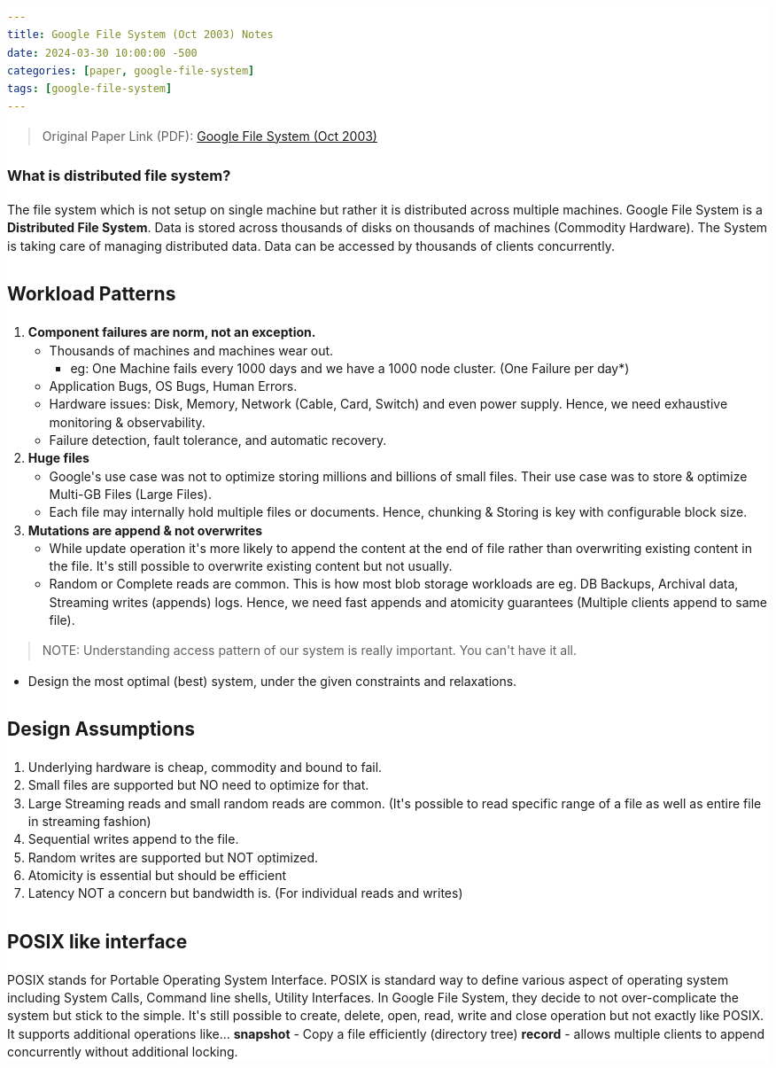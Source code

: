```yaml
---
title: Google File System (Oct 2003) Notes
date: 2024-03-30 10:00:00 -500
categories: [paper, google-file-system]
tags: [google-file-system]
---
```


>Original Paper Link (PDF): [Google File System (Oct 2003)](https://static.googleusercontent.com/media/research.google.com/en//archive/gfs-sosp2003.pdf)

### What is distributed file system?
The file system which is not setup on single machine but rather it is distributed across multiple machines.
Google File System is a **Distributed File System**. Data is stored across thousands of disks on thousands of machines (Commodity Hardware). The System is taking care of managing distributed data. Data can be accessed by thousands of clients concurrently.
## Workload Patterns
1. **Component failures are norm, not an exception.**
	- Thousands of machines and machines wear out.
		- eg: One Machine fails every 1000 days and we have a 1000 node cluster. (One Failure per day*)
	- Application Bugs, OS Bugs, Human Errors.
	- Hardware issues: Disk, Memory, Network (Cable, Card, Switch) and even power supply.
	Hence, we need exhaustive monitoring & observability.
	- Failure detection, fault tolerance, and automatic recovery.
2. **Huge files**
	- Google's use case was not to optimize storing millions and billions of small files. Their use case was to store & optimize Multi-GB Files (Large Files).
	- Each file may internally hold multiple files or documents.
	Hence, chunking & Storing is key with configurable block size.
3. **Mutations are append & not overwrites**
	- While update operation it's more likely to append the content at the end of file rather than overwriting existing content in the file. It's still possible to overwrite existing content but not usually.
	- Random or Complete reads are common.
	This is how most blob storage workloads are
	eg. DB Backups, Archival data, Streaming writes (appends) logs.
	Hence, we need fast appends and atomicity guarantees (Multiple clients append to same file).
  
  >NOTE: Understanding access pattern of our system is really important. You can't have it all.
- Design the most optimal (best) system, under the given constraints and relaxations.
## Design Assumptions
1. Underlying hardware is cheap, commodity and bound to fail.
2. Small files are supported but NO need to optimize for that.
3. Large Streaming reads and small random reads are common. (It's possible to read specific range of a file as well as entire file in streaming fashion)
4. Sequential writes append to the file.
5. Random writes are supported but NOT optimized.
6. Atomicity is essential but should be efficient
7. Latency NOT a concern but bandwidth is. (For individual reads and writes)
## POSIX like interface
POSIX stands for Portable Operating System Interface. POSIX is standard way to define various aspect of operating system including System Calls, Command line shells, Utility Interfaces.
In Google File System, they decide to not over-complicate the system but stick to the simple. It's still possible to create, delete, open, read, write and close operation but not exactly like POSIX.
It supports additional operations like...
**snapshot** - Copy a file efficiently (directory tree)
**record** - allows multiple clients to append concurrently without additional locking.
